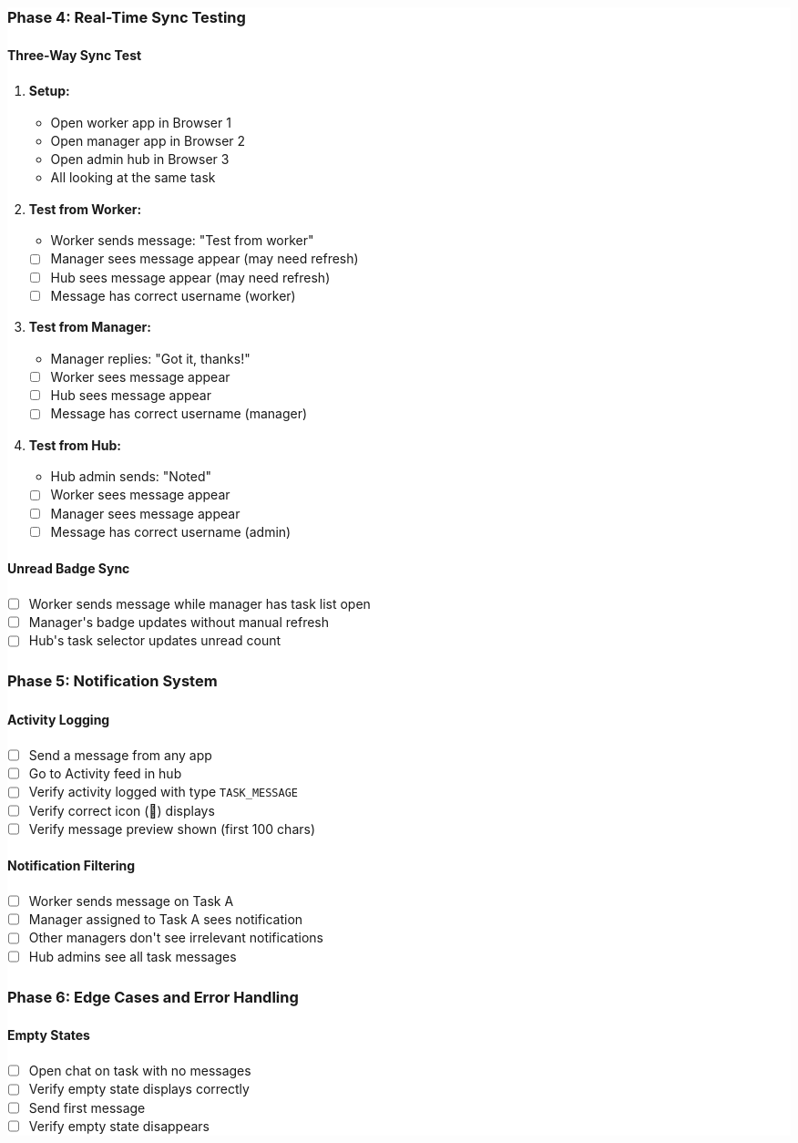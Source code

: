 ### Phase 4: Real-Time Sync Testing

#### Three-Way Sync Test
1. **Setup:**
   - Open worker app in Browser 1
   - Open manager app in Browser 2
   - Open admin hub in Browser 3
   - All looking at the same task

2. **Test from Worker:**
   - Worker sends message: "Test from worker"
   - [ ] Manager sees message appear (may need refresh)
   - [ ] Hub sees message appear (may need refresh)
   - [ ] Message has correct username (worker)

3. **Test from Manager:**
   - Manager replies: "Got it, thanks!"
   - [ ] Worker sees message appear
   - [ ] Hub sees message appear
   - [ ] Message has correct username (manager)

4. **Test from Hub:**
   - Hub admin sends: "Noted"
   - [ ] Worker sees message appear
   - [ ] Manager sees message appear
   - [ ] Message has correct username (admin)

#### Unread Badge Sync
- [ ] Worker sends message while manager has task list open
- [ ] Manager's badge updates without manual refresh
- [ ] Hub's task selector updates unread count

### Phase 5: Notification System

#### Activity Logging
- [ ] Send a message from any app
- [ ] Go to Activity feed in hub
- [ ] Verify activity logged with type `TASK_MESSAGE`
- [ ] Verify correct icon (💬) displays
- [ ] Verify message preview shown (first 100 chars)

#### Notification Filtering
- [ ] Worker sends message on Task A
- [ ] Manager assigned to Task A sees notification
- [ ] Other managers don't see irrelevant notifications
- [ ] Hub admins see all task messages

### Phase 6: Edge Cases and Error Handling

#### Empty States
- [ ] Open chat on task with no messages
- [ ] Verify empty state displays correctly
- [ ] Send first message
- [ ] Verify empty state disappears
